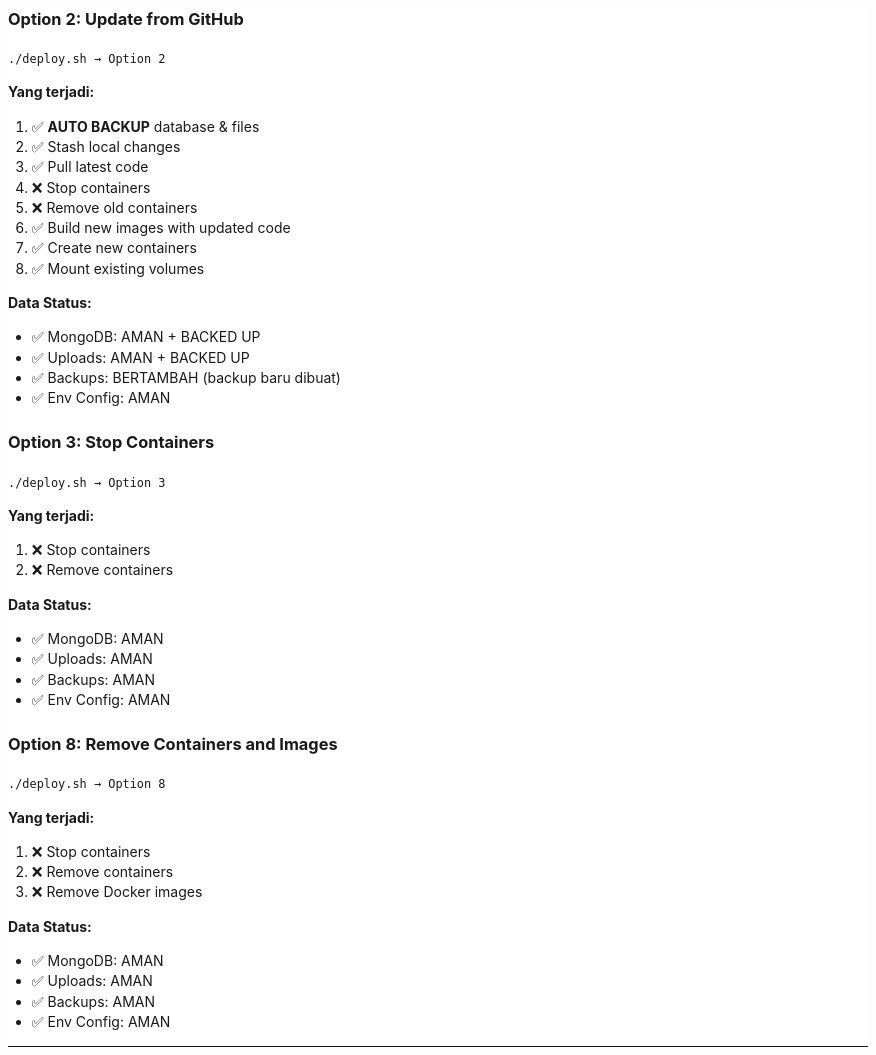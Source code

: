### Option 2: Update from GitHub
```bash
./deploy.sh → Option 2
```

**Yang terjadi:**
1. ✅ **AUTO BACKUP** database & files
2. ✅ Stash local changes
3. ✅ Pull latest code
4. ❌ Stop containers
5. ❌ Remove old containers
6. ✅ Build new images with updated code
7. ✅ Create new containers
8. ✅ Mount existing volumes

**Data Status:**
- ✅ MongoDB: AMAN + BACKED UP
- ✅ Uploads: AMAN + BACKED UP
- ✅ Backups: BERTAMBAH (backup baru dibuat)
- ✅ Env Config: AMAN

### Option 3: Stop Containers
```bash
./deploy.sh → Option 3
```

**Yang terjadi:**
1. ❌ Stop containers
2. ❌ Remove containers

**Data Status:**
- ✅ MongoDB: AMAN
- ✅ Uploads: AMAN
- ✅ Backups: AMAN
- ✅ Env Config: AMAN

### Option 8: Remove Containers and Images
```bash
./deploy.sh → Option 8
```

**Yang terjadi:**
1. ❌ Stop containers
2. ❌ Remove containers
3. ❌ Remove Docker images

**Data Status:**
- ✅ MongoDB: AMAN
- ✅ Uploads: AMAN
- ✅ Backups: AMAN
- ✅ Env Config: AMAN

---
